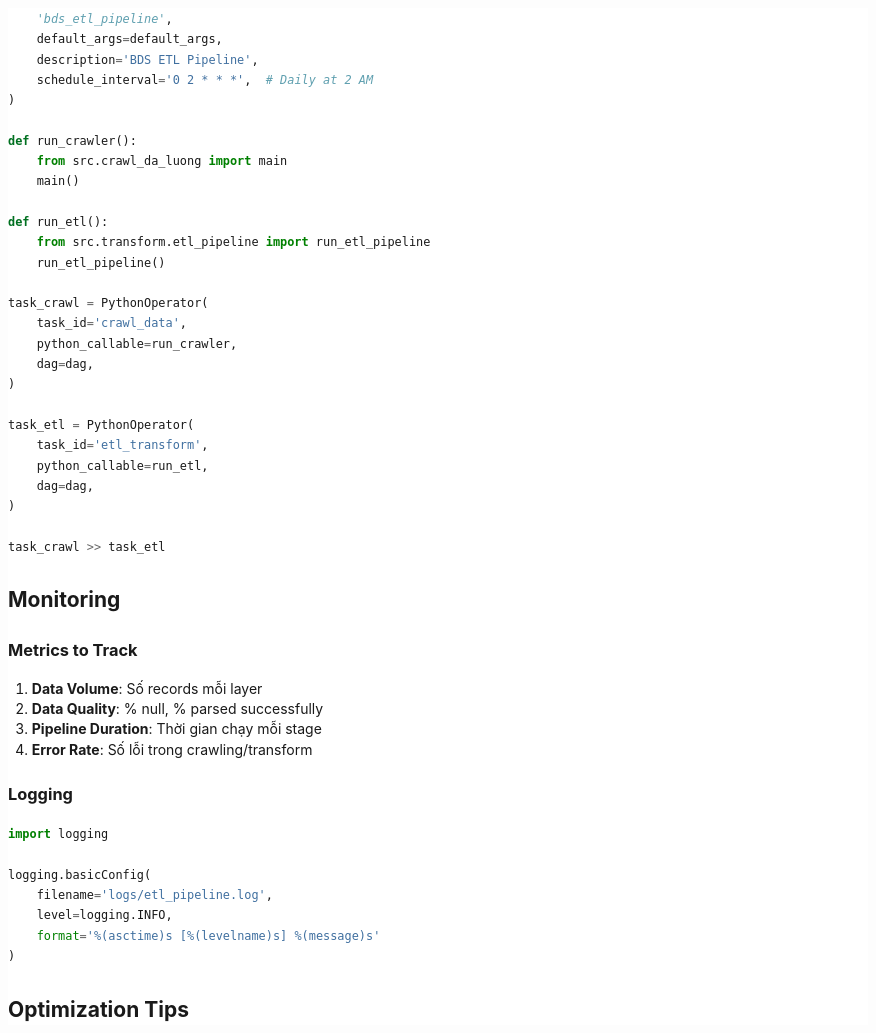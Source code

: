 ```python
    'bds_etl_pipeline',
    default_args=default_args,
    description='BDS ETL Pipeline',
    schedule_interval='0 2 * * *',  # Daily at 2 AM
)

def run_crawler():
    from src.crawl_da_luong import main
    main()

def run_etl():
    from src.transform.etl_pipeline import run_etl_pipeline
    run_etl_pipeline()

task_crawl = PythonOperator(
    task_id='crawl_data',
    python_callable=run_crawler,
    dag=dag,
)

task_etl = PythonOperator(
    task_id='etl_transform',
    python_callable=run_etl,
    dag=dag,
)

task_crawl >> task_etl
```

## Monitoring

### Metrics to Track

1. **Data Volume**: Số records mỗi layer
2. **Data Quality**: % null, % parsed successfully
3. **Pipeline Duration**: Thời gian chạy mỗi stage
4. **Error Rate**: Số lỗi trong crawling/transform

### Logging

```python
import logging

logging.basicConfig(
    filename='logs/etl_pipeline.log',
    level=logging.INFO,
    format='%(asctime)s [%(levelname)s] %(message)s'
)
```

## Optimization Tips
